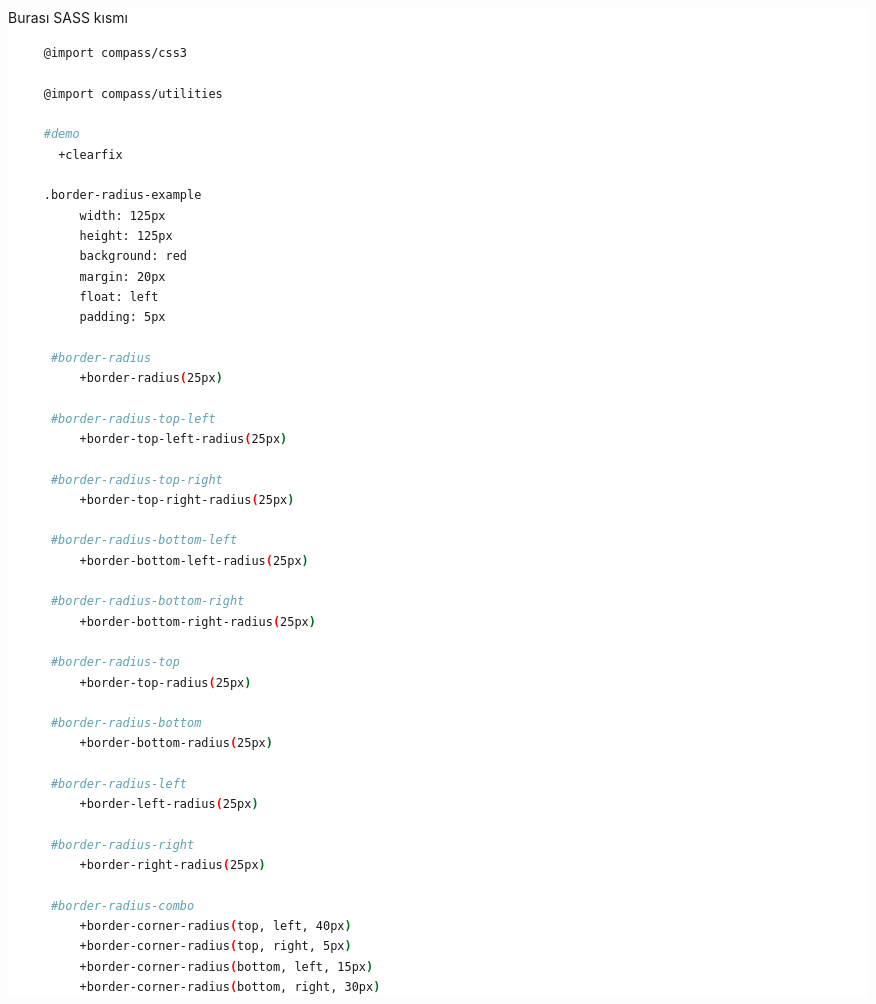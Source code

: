  
Burası SASS kısmı

        
```sh
     @import compass/css3
         
     @import compass/utilities
         
     #demo
       +clearfix
         
     .border-radius-example
          width: 125px
          height: 125px
          background: red
          margin: 20px
          float: left
          padding: 5px
         
      #border-radius
          +border-radius(25px)
         
      #border-radius-top-left
          +border-top-left-radius(25px)
         
      #border-radius-top-right
          +border-top-right-radius(25px)
         
      #border-radius-bottom-left
          +border-bottom-left-radius(25px)
         
      #border-radius-bottom-right
          +border-bottom-right-radius(25px)
         
      #border-radius-top
          +border-top-radius(25px)
         
      #border-radius-bottom
          +border-bottom-radius(25px)
         
      #border-radius-left
          +border-left-radius(25px)
         
      #border-radius-right
          +border-right-radius(25px)
         
      #border-radius-combo
          +border-corner-radius(top, left, 40px)
          +border-corner-radius(top, right, 5px)
          +border-corner-radius(bottom, left, 15px)
          +border-corner-radius(bottom, right, 30px)
```
        